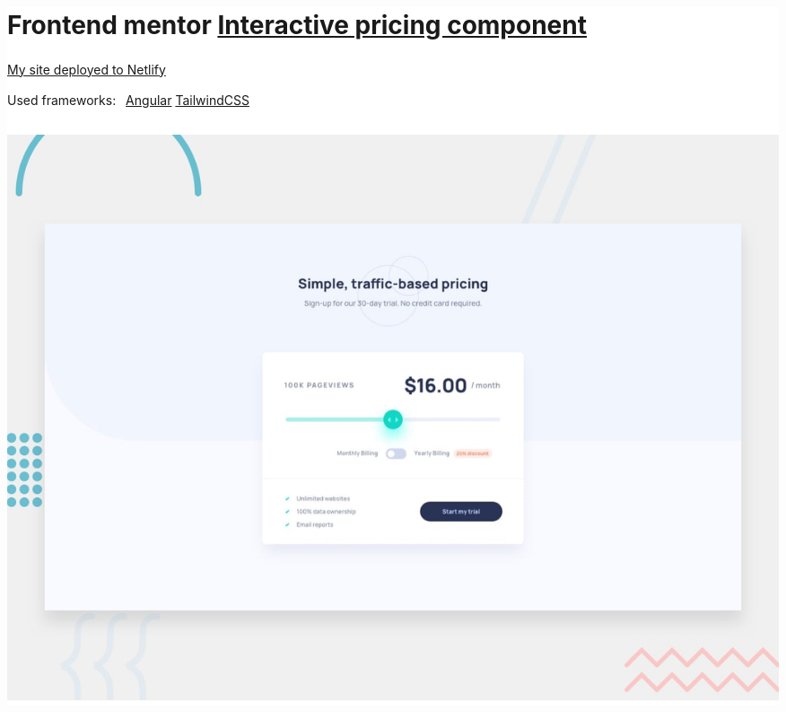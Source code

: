 <h1>Frontend mentor <a target="_blank" href="https://www.frontendmentor.io/challenges/interactive-pricing-component-t0m8PIyY8">Interactive pricing component</a></h1>

<a href="https://amazing-boyd-a58e06.netlify.app">
<p>My site deployed to Netlify</p>
</a>

<div>
<span>Used frameworks:</span>
<span style="margin-left: .5rem;">
<a target="_blank" href="https://angular.io/">Angular</a>
<a target="_balnk" href="https://tailwindcss.com/">TailwindCSS</a>
</span>
</div>

<div style="margin-top: 2rem">
<img style="width: 100%;" src="src/assets/design/desktop-preview.jpg" alt="Preview"/>
</div>
